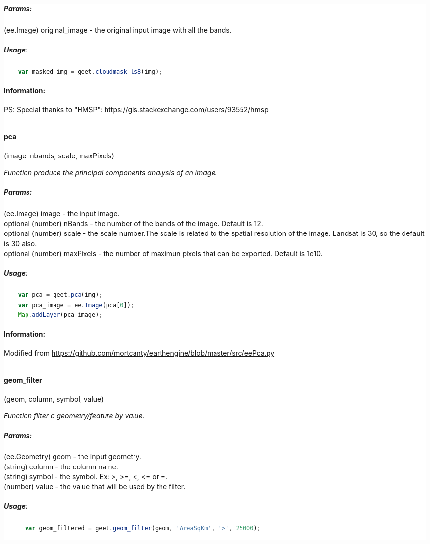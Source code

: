 ##### Params:
  (ee.Image) original_image - the original input image with all the bands.  
                           
  
##### Usage:
```js  
    var masked_img = geet.cloudmask_ls8(img); 
```

#### Information:  
  PS: Special thanks to "HMSP": https://gis.stackexchange.com/users/93552/hmsp  

------------------------------------------------------------------------------

#### pca
(image, nbands, scale, maxPixels)  

_Function produce the principal components analysis of an image._     

##### Params:
  (ee.Image) image - the input image.  
  optional (number) nBands - the number of the bands of the image. Default is 12.  
  optional (number) scale - the scale number.The scale is related to the spatial resolution of the image. Landsat is 30, so the default is 30 also.  
  optional (number) maxPixels - the number of maximun pixels that can be exported. Default is 1e10.                            
  
##### Usage:
```js
    var pca = geet.pca(img);
    var pca_image = ee.Image(pca[0]);
    Map.addLayer(pca_image);
```

#### Information:  
  Modified from https://github.com/mortcanty/earthengine/blob/master/src/eePca.py

------------------------------------------------------------------------------

#### geom_filter
(geom, column, symbol, value) 

_Function filter a geometry/feature by value._     

##### Params:
  (ee.Geometry) geom - the input geometry.  
  (string) column - the column name.  
  (string) symbol - the symbol. Ex: >, >=, <, <= or =.  
  (number) value - the value that will be used by the filter.                               
  
##### Usage:
```js
      var geom_filtered = geet.geom_filter(geom, 'AreaSqKm', '>', 25000);
```

------------------------------------------------------------------------------
